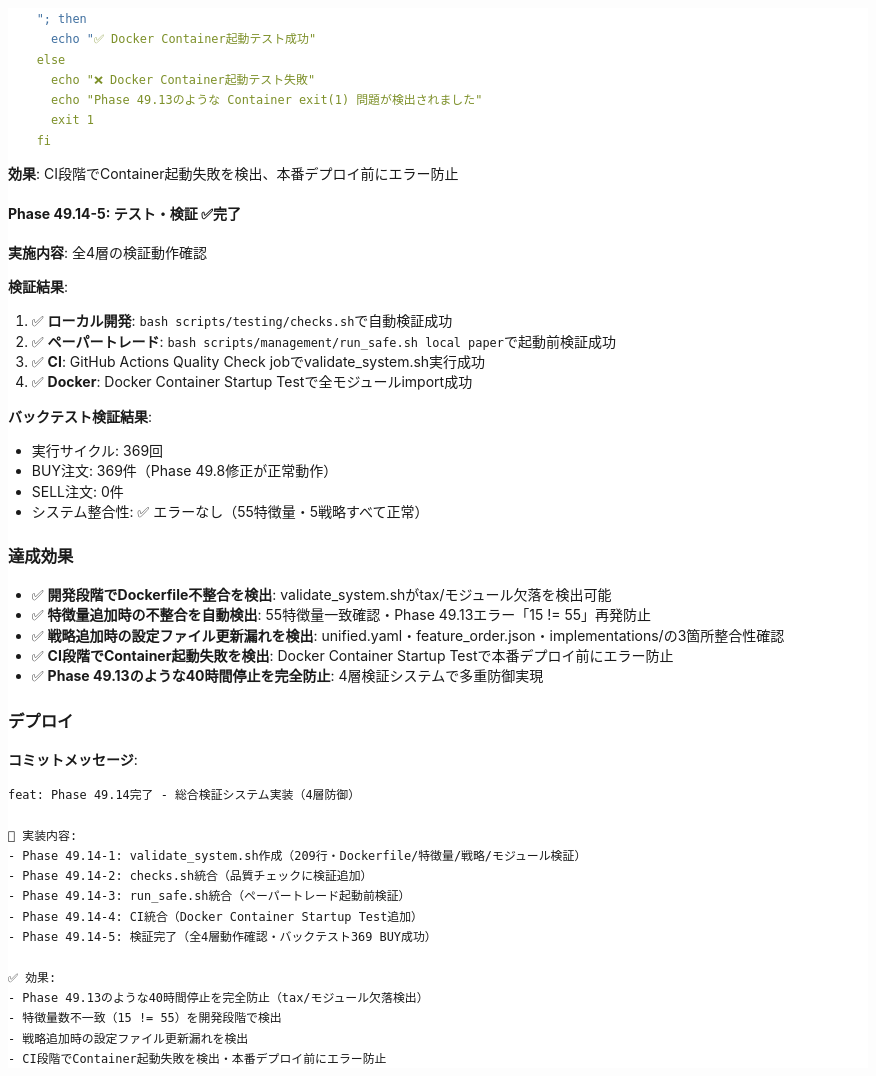 ```yaml
    "; then
      echo "✅ Docker Container起動テスト成功"
    else
      echo "❌ Docker Container起動テスト失敗"
      echo "Phase 49.13のような Container exit(1) 問題が検出されました"
      exit 1
    fi
```

**効果**: CI段階でContainer起動失敗を検出、本番デプロイ前にエラー防止

#### Phase 49.14-5: テスト・検証 ✅完了

**実施内容**: 全4層の検証動作確認

**検証結果**:
1. ✅ **ローカル開発**: `bash scripts/testing/checks.sh`で自動検証成功
2. ✅ **ペーパートレード**: `bash scripts/management/run_safe.sh local paper`で起動前検証成功
3. ✅ **CI**: GitHub Actions Quality Check jobでvalidate_system.sh実行成功
4. ✅ **Docker**: Docker Container Startup Testで全モジュールimport成功

**バックテスト検証結果**:
- 実行サイクル: 369回
- BUY注文: 369件（Phase 49.8修正が正常動作）
- SELL注文: 0件
- システム整合性: ✅ エラーなし（55特徴量・5戦略すべて正常）

### 達成効果

- ✅ **開発段階でDockerfile不整合を検出**: validate_system.shがtax/モジュール欠落を検出可能
- ✅ **特徴量追加時の不整合を自動検出**: 55特徴量一致確認・Phase 49.13エラー「15 != 55」再発防止
- ✅ **戦略追加時の設定ファイル更新漏れを検出**: unified.yaml・feature_order.json・implementations/の3箇所整合性確認
- ✅ **CI段階でContainer起動失敗を検出**: Docker Container Startup Testで本番デプロイ前にエラー防止
- ✅ **Phase 49.13のような40時間停止を完全防止**: 4層検証システムで多重防御実現

### デプロイ

**コミットメッセージ**:
```
feat: Phase 49.14完了 - 総合検証システム実装（4層防御）

🎯 実装内容:
- Phase 49.14-1: validate_system.sh作成（209行・Dockerfile/特徴量/戦略/モジュール検証）
- Phase 49.14-2: checks.sh統合（品質チェックに検証追加）
- Phase 49.14-3: run_safe.sh統合（ペーパートレード起動前検証）
- Phase 49.14-4: CI統合（Docker Container Startup Test追加）
- Phase 49.14-5: 検証完了（全4層動作確認・バックテスト369 BUY成功）

✅ 効果:
- Phase 49.13のような40時間停止を完全防止（tax/モジュール欠落検出）
- 特徴量数不一致（15 != 55）を開発段階で検出
- 戦略追加時の設定ファイル更新漏れを検出
- CI段階でContainer起動失敗を検出・本番デプロイ前にエラー防止
```
